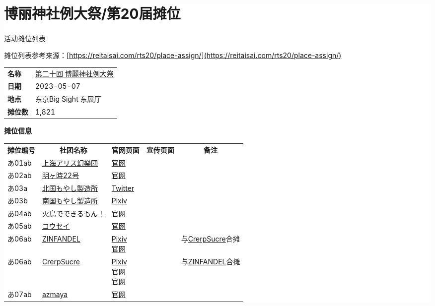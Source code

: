 # 博丽神社例大祭/第20届摊位



活动摊位列表

  
摊位列表参考来源：[https://reitaisai.com/rts20/place-assign/](https://reitaisai.com/rts20/place-assign/)
  
  
  

  


<table>

<tbody><tr>
<td><b>名称</b></td>
<td><a href="/%E5%8D%9A%E4%B8%BD%E7%A5%9E%E7%A4%BE%E4%BE%8B%E5%A4%A7%E7%A5%AD#20" title="博丽神社例大祭">第二十回 博麗神社例大祭</a>
</td></tr>
<tr>
<td><b>日期</b></td>
<td>2023-05-07
</td></tr>
<tr>
<td><b>地点</b></td>
<td>东京Big Sight 东展厅
</td></tr>
<tr>
<td><b>摊位数</b></td>
<td>1,821
</td></tr></tbody></table>


 **摊位信息**   

<table><tbody><tr><th>摊位编号</th><th>社团名称</th><th>官网页面</th><th>宣传页面</th><th>备注</th></tr><tr><td id="上海アリス幻樂団">あ01ab</td><td><a href="./上海アリス幻樂団.md" class="mw-redirect" title="上海アリス幻樂団">上海アリス幻樂団</a></td><td><a rel="nofollow" class="external text" href="https://www16.big.or.jp/~zun/top.html">官网</a></td><td></td><td></td></tr>
<tr><td id="明ヶ時22号">あ02ab</td><td><a href="./明ヶ時22号.md" title="明ヶ時22号">明ヶ時22号</a></td><td><a rel="nofollow" class="external text" href="https://syurinini.tumblr.com/">官网</a></td><td></td><td></td></tr>
<tr><td id="北国もやし製造所">あ03a</td><td><a href="./北国もやし製造所.md" title="北国もやし製造所">北国もやし製造所</a></td><td><a rel="nofollow" class="external text" href="https://twitter.com/moyashiseizoujo">Twitter</a></td><td></td><td></td></tr>
<tr><td id="南国もやし製造所">あ03b</td><td><a href="./南国もやし製造所.md" class="mw-redirect" title="南国もやし製造所">南国もやし製造所</a></td><td><a rel="nofollow" class="external text" href="https://www.pixiv.net/users/12363124">Pixiv</a></td><td></td><td></td></tr>
<tr><td id="火鳥でできるもん！">あ04ab</td><td><a href="./火鳥でできるもん！.md" title="火鳥でできるもん！">火鳥でできるもん！</a></td><td><a rel="nofollow" class="external text" href="http://hitoriandyou.blog.fc2.com/">官网</a></td><td></td><td></td></tr>
<tr><td id="コウセイ">あ05ab</td><td><a href="./コウセイ.md" title="コウセイ">コウセイ</a></td><td><a rel="nofollow" class="external text" href="https://ruhika.wixsite.com/kousei">官网</a></td><td></td><td></td></tr>
<tr><td id="ZINFANDEL">あ06ab</td><td><a href="./ZINFANDEL.md" title="ZINFANDEL">ZINFANDEL</a></td><td><a rel="nofollow" class="external text" href="https://www.pixiv.net/users/3684923">Pixiv</a><br><a rel="nofollow" class="external text" href="https://hyura35.wixsite.com/zinfandel">官网</a></td><td></td><td>与<a href="./CrerpSucre.md" title="CrerpSucre">CrerpSucre</a>合摊</td></tr>
<tr><td id="CrerpSucre">あ06ab</td><td><a href="./CrerpSucre.md" title="CrerpSucre">CrerpSucre</a></td><td><a rel="nofollow" class="external text" href="http://www.pixiv.net/member.php?id=3862270">Pixiv</a><br><a rel="nofollow" class="external text" href="http://crerp1113.wixsite.com/crerp-sucre">官网</a><br><a rel="nofollow" class="external text" href="http://primitivo.blog.fc2.com/">官网</a></td><td></td><td>与<a href="./ZINFANDEL.md" title="ZINFANDEL">ZINFANDEL</a>合摊</td></tr>
<tr><td id="azmaya">あ07ab</td><td><a href="./azmaya.md" class="mw-redirect" title="azmaya">azmaya</a></td><td><a rel="nofollow" class="external text" href="http://azmaya.net/">官网</a></td><td></td><td></td></tr>